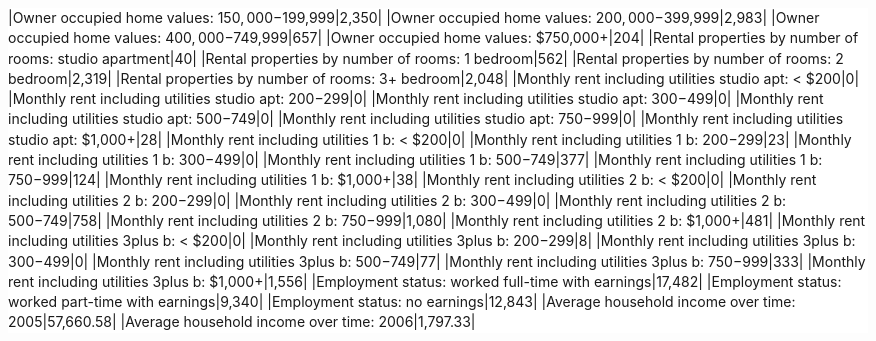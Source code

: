 |Owner occupied home values: $150,000-$199,999|2,350|
|Owner occupied home values: $200,000-$399,999|2,983|
|Owner occupied home values: $400,000-$749,999|657|
|Owner occupied home values: $750,000+|204|
|Rental properties by number of rooms: studio apartment|40|
|Rental properties by number of rooms: 1 bedroom|562|
|Rental properties by number of rooms: 2 bedroom|2,319|
|Rental properties by number of rooms: 3+ bedroom|2,048|
|Monthly rent including utilities studio apt: < $200|0|
|Monthly rent including utilities studio apt: $200-$299|0|
|Monthly rent including utilities studio apt: $300-$499|0|
|Monthly rent including utilities studio apt: $500-$749|0|
|Monthly rent including utilities studio apt: $750-$999|0|
|Monthly rent including utilities studio apt: $1,000+|28|
|Monthly rent including utilities 1 b: < $200|0|
|Monthly rent including utilities 1 b: $200-$299|23|
|Monthly rent including utilities 1 b: $300-$499|0|
|Monthly rent including utilities 1 b: $500-$749|377|
|Monthly rent including utilities 1 b: $750-$999|124|
|Monthly rent including utilities 1 b: $1,000+|38|
|Monthly rent including utilities 2 b: < $200|0|
|Monthly rent including utilities 2 b: $200-$299|0|
|Monthly rent including utilities 2 b: $300-$499|0|
|Monthly rent including utilities 2 b: $500-$749|758|
|Monthly rent including utilities 2 b: $750-$999|1,080|
|Monthly rent including utilities 2 b: $1,000+|481|
|Monthly rent including utilities 3plus b: < $200|0|
|Monthly rent including utilities 3plus b: $200-$299|8|
|Monthly rent including utilities 3plus b: $300-$499|0|
|Monthly rent including utilities 3plus b: $500-$749|77|
|Monthly rent including utilities 3plus b: $750-$999|333|
|Monthly rent including utilities 3plus b: $1,000+|1,556|
|Employment status: worked full-time with earnings|17,482|
|Employment status: worked part-time with earnings|9,340|
|Employment status: no earnings|12,843|
|Average household income over time: 2005|57,660.58|
|Average household income over time: 2006|1,797.33|